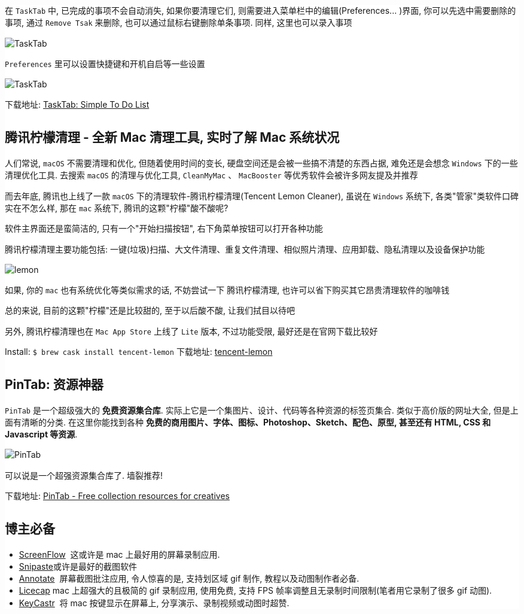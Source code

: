 在 `TaskTab` 中, 已完成的事项不会自动消失, 如果你要清理它们, 则需要进入菜单栏中的编辑(Preferences... )界面, 你可以先选中需要删除的事项, 通过 `Remove Tsak` 来删除, 也可以通过鼠标右键删除单条事项. 同样, 这里也可以录入事项

![TaskTab](/img/mac/047.png)

`Preferences` 里可以设置快捷键和开机自启等一些设置

![TaskTab](/img/mac/048.png)

下载地址: [TaskTab: Simple To Do List](https://itunes.apple.com/cn/app/tasktab-simple-to-do-list/id1395414535?mt=12)

## 腾讯柠檬清理 - 全新 Mac 清理工具, 实时了解 Mac 系统状况

人们常说, `macOS` 不需要清理和优化, 但随着使用时间的变长, 硬盘空间还是会被一些搞不清楚的东西占据, 难免还是会想念 `Windows` 下的一些清理优化工具. 去搜索 `macOS` 的清理与优化工具, `CleanMyMac` 、 `MacBooster` 等优秀软件会被许多网友提及并推荐

而去年底, 腾讯也上线了一款 `macOS` 下的清理软件-腾讯柠檬清理(Tencent Lemon Cleaner), 虽说在 `Windows` 系统下, 各类"管家"类软件口碑实在不怎么样, 那在 `mac` 系统下, 腾讯的这颗"柠檬"酸不酸呢?

软件主界面还是蛮简洁的, 只有一个"开始扫描按钮", 右下角菜单按钮可以打开各种功能

腾讯柠檬清理主要功能包括: 一键(垃圾)扫描、大文件清理、重复文件清理、相似照片清理、应用卸载、隐私清理以及设备保护功能

![lemon](/img/mac/049.png)

如果, 你的 `mac` 也有系统优化等类似需求的话, 不妨尝试一下 腾讯柠檬清理, 也许可以省下购买其它昂贵清理软件的咖啡钱

总的来说, 目前的这颗"柠檬"还是比较甜的, 至于以后酸不酸, 让我们拭目以待吧

另外, 腾讯柠檬清理也在 `Mac App Store` 上线了 `Lite` 版本, 不过功能受限, 最好还是在官网下载比较好

Install: `$ brew cask install tencent-lemon`
下载地址: [tencent-lemon](https://lemon.qq.com/)

## PinTab: 资源神器

`PinTab` 是一个超级强大的 **免费资源集合库**. 实际上它是一个集图片、设计、代码等各种资源的标签页集合. 类似于高价版的网址大全, 但是上面有清晰的分类. 在这里你能找到各种 **免费的商用图片、字体、图标、Photoshop、Sketch、配色、原型, 甚至还有 HTML, CSS 和 Javascript 等资源**.

![PinTab](/img/mac/050.jpg)

可以说是一个超强资源集合库了. 墙裂推荐!

下载地址: [PinTab - Free collection resources for creatives](http://pintab.co/index)

## 博主必备

- [ScreenFlow](http://screenflow.en.softonic.com/mac)  这或许是 mac 上最好用的屏幕录制应用.
- [Snipaste](https://zh.snipaste.com/)或许是最好的截图软件
- [Annotate](http://www.waitsun.com/annotate-2-0-5.html)  屏幕截图批注应用, 令人惊喜的是, 支持划区域 gif 制作, 教程以及动图制作者必备.
- [Licecap](http://www.cockos.com/licecap/) mac 上超强大的且极简的 gif 录制应用, 使用免费, 支持 FPS 帧率调整且无录制时间限制(笔者用它录制了很多 gif 动图).
- [KeyCastr](http://mac.softpedia.com/get/Utilities/KeyCastr.shtml)  将 mac 按键显示在屏幕上, 分享演示、录制视频或动图时超赞.
